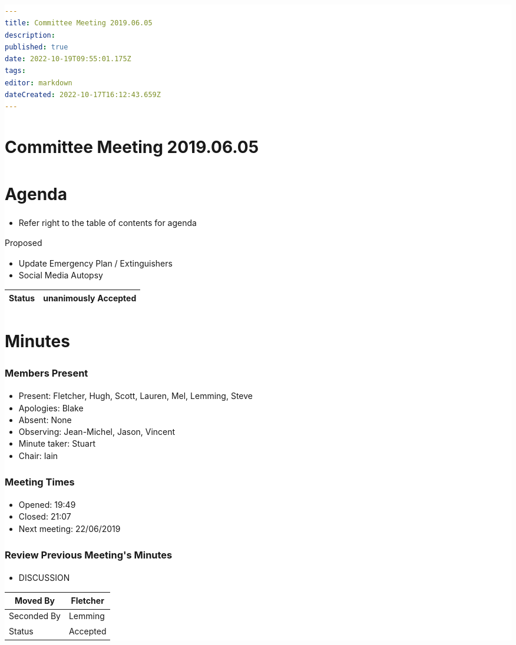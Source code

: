 ```yaml
---
title: Committee Meeting 2019.06.05
description: 
published: true
date: 2022-10-19T09:55:01.175Z
tags: 
editor: markdown
dateCreated: 2022-10-17T16:12:43.659Z
---
```


# Committee Meeting 2019.06.05

# Agenda

-   Refer right to the table of contents for agenda

Proposed

-   Update Emergency Plan / Extinguishers
-   Social Media Autopsy

| Status | unanimously Accepted |
|--------|----------------------|

# Minutes

### Members Present

-   Present: Fletcher, Hugh, Scott, Lauren, Mel, Lemming, Steve
-   Apologies: Blake
-   Absent: None
-   Observing: Jean-Michel, Jason, Vincent
-   Minute taker: Stuart
-   Chair: Iain

### Meeting Times

-   Opened: 19:49
-   Closed: 21:07
-   Next meeting: 22/06/2019

### Review Previous Meeting's Minutes

-   DISCUSSION

| Moved By    | Fletcher |
|-------------|----------|
| Seconded By | Lemming  |
| Status      | Accepted |
